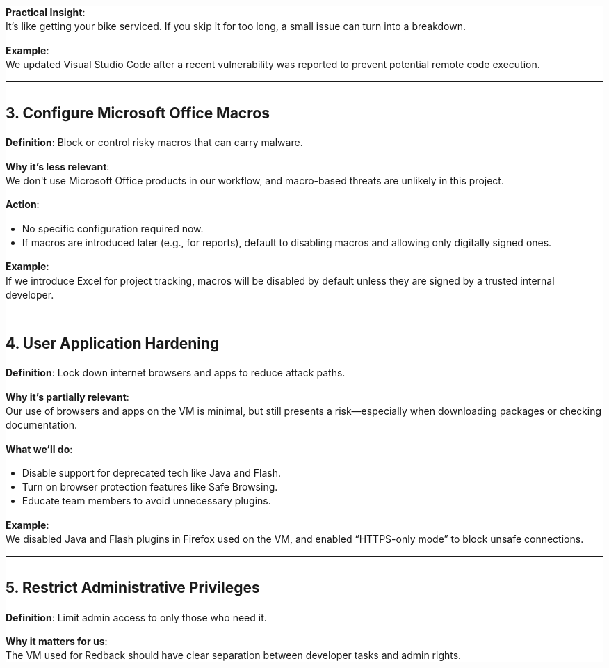 **Practical Insight**:  
It’s like getting your bike serviced. If you skip it for too long, a small issue can turn into a breakdown.

**Example**:  
We updated Visual Studio Code after a recent vulnerability was reported to prevent potential remote code execution.

---

## 3. Configure Microsoft Office Macros

**Definition**: Block or control risky macros that can carry malware.

**Why it’s less relevant**:  
We don't use Microsoft Office products in our workflow, and macro-based threats are unlikely in this project.

**Action**:
- No specific configuration required now.
- If macros are introduced later (e.g., for reports), default to disabling macros and allowing only digitally signed ones.

**Example**:  
If we introduce Excel for project tracking, macros will be disabled by default unless they are signed by a trusted internal developer.

---

## 4. User Application Hardening

**Definition**: Lock down internet browsers and apps to reduce attack paths.

**Why it’s partially relevant**:  
Our use of browsers and apps on the VM is minimal, but still presents a risk—especially when downloading packages or checking documentation.

**What we’ll do**:
- Disable support for deprecated tech like Java and Flash.
- Turn on browser protection features like Safe Browsing.
- Educate team members to avoid unnecessary plugins.

**Example**:  
We disabled Java and Flash plugins in Firefox used on the VM, and enabled “HTTPS-only mode” to block unsafe connections.

---

## 5. Restrict Administrative Privileges

**Definition**: Limit admin access to only those who need it.

**Why it matters for us**:  
The VM used for Redback should have clear separation between developer tasks and admin rights.
